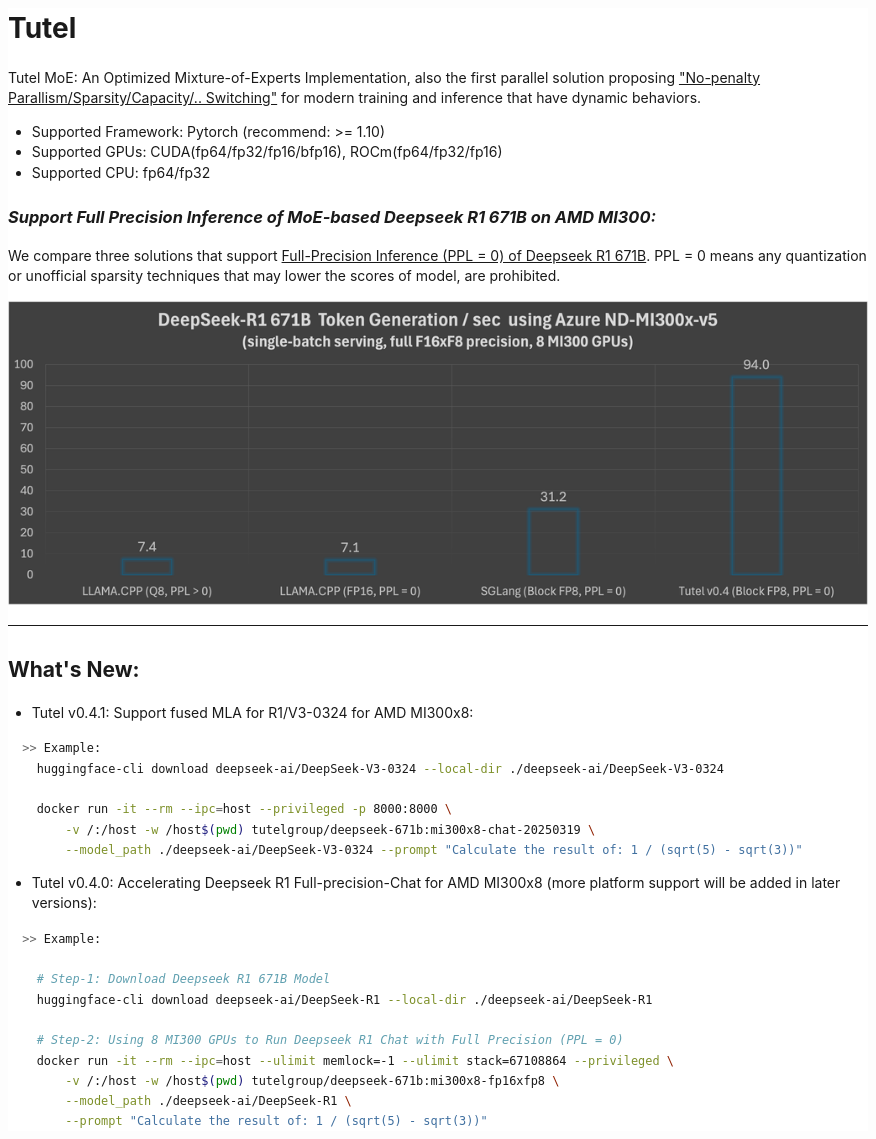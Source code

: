 # Tutel

Tutel MoE: An Optimized Mixture-of-Experts Implementation, also the first parallel solution proposing ["No-penalty Parallism/Sparsity/Capacity/.. Switching"](https://mlsys.org/media/mlsys-2023/Slides/2477.pdf) for modern training and inference that have dynamic behaviors.

- Supported Framework: Pytorch (recommend: >= 1.10)
- Supported GPUs: CUDA(fp64/fp32/fp16/bfp16), ROCm(fp64/fp32/fp16)
- Supported CPU: fp64/fp32

### ***Support Full Precision Inference of MoE-based Deepseek R1 671B on AMD MI300:***

We compare three solutions that support <ins>Full-Precision Inference (PPL = 0) of Deepseek R1 671B</ins>. PPL = 0 means any quantization or unofficial sparsity techniques that may lower the scores of model, are prohibited.

![benchmarking](doc/DeepSeekR1-tutel-accel.png)

-----------

## What's New:

- Tutel v0.4.1: Support fused MLA for R1/V3-0324 for AMD MI300x8:
```sh
  >> Example:
    huggingface-cli download deepseek-ai/DeepSeek-V3-0324 --local-dir ./deepseek-ai/DeepSeek-V3-0324

    docker run -it --rm --ipc=host --privileged -p 8000:8000 \
        -v /:/host -w /host$(pwd) tutelgroup/deepseek-671b:mi300x8-chat-20250319 \
        --model_path ./deepseek-ai/DeepSeek-V3-0324 --prompt "Calculate the result of: 1 / (sqrt(5) - sqrt(3))"
```

- Tutel v0.4.0: Accelerating Deepseek R1 Full-precision-Chat for AMD MI300x8 (more platform support will be added in later versions):
```sh
  >> Example:

    # Step-1: Download Deepseek R1 671B Model
    huggingface-cli download deepseek-ai/DeepSeek-R1 --local-dir ./deepseek-ai/DeepSeek-R1

    # Step-2: Using 8 MI300 GPUs to Run Deepseek R1 Chat with Full Precision (PPL = 0)
    docker run -it --rm --ipc=host --ulimit memlock=-1 --ulimit stack=67108864 --privileged \
        -v /:/host -w /host$(pwd) tutelgroup/deepseek-671b:mi300x8-fp16xfp8 \
        --model_path ./deepseek-ai/DeepSeek-R1 \
        --prompt "Calculate the result of: 1 / (sqrt(5) - sqrt(3))"

```